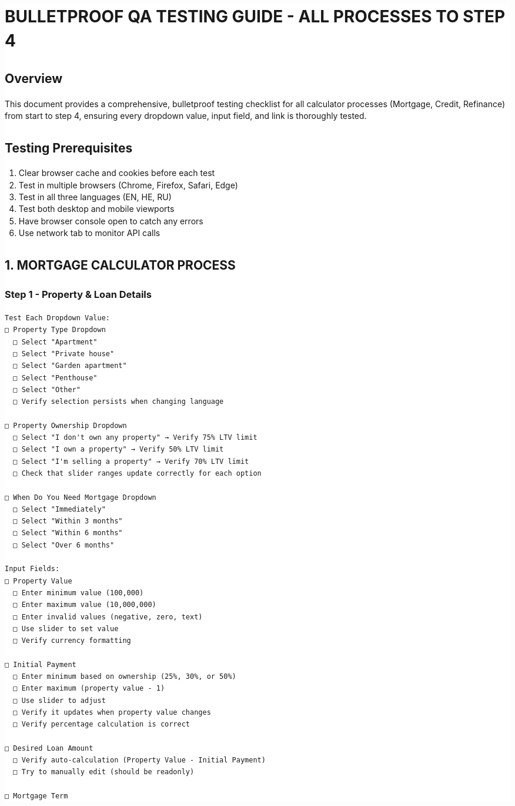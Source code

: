 # BULLETPROOF QA TESTING GUIDE - ALL PROCESSES TO STEP 4

## Overview
This document provides a comprehensive, bulletproof testing checklist for all calculator processes (Mortgage, Credit, Refinance) from start to step 4, ensuring every dropdown value, input field, and link is thoroughly tested.

## Testing Prerequisites
1. Clear browser cache and cookies before each test
2. Test in multiple browsers (Chrome, Firefox, Safari, Edge)
3. Test in all three languages (EN, HE, RU)
4. Test both desktop and mobile viewports
5. Have browser console open to catch any errors
6. Use network tab to monitor API calls

## 1. MORTGAGE CALCULATOR PROCESS

### Step 1 - Property & Loan Details
```
Test Each Dropdown Value:
□ Property Type Dropdown
  □ Select "Apartment"
  □ Select "Private house"
  □ Select "Garden apartment"
  □ Select "Penthouse"
  □ Select "Other"
  □ Verify selection persists when changing language

□ Property Ownership Dropdown
  □ Select "I don't own any property" → Verify 75% LTV limit
  □ Select "I own a property" → Verify 50% LTV limit
  □ Select "I'm selling a property" → Verify 70% LTV limit
  □ Check that slider ranges update correctly for each option

□ When Do You Need Mortgage Dropdown
  □ Select "Immediately"
  □ Select "Within 3 months"
  □ Select "Within 6 months"
  □ Select "Over 6 months"

Input Fields:
□ Property Value
  □ Enter minimum value (100,000)
  □ Enter maximum value (10,000,000)
  □ Enter invalid values (negative, zero, text)
  □ Use slider to set value
  □ Verify currency formatting

□ Initial Payment
  □ Enter minimum based on ownership (25%, 30%, or 50%)
  □ Enter maximum (property value - 1)
  □ Use slider to adjust
  □ Verify it updates when property value changes
  □ Verify percentage calculation is correct

□ Desired Loan Amount
  □ Verify auto-calculation (Property Value - Initial Payment)
  □ Try to manually edit (should be readonly)

□ Mortgage Term
```
